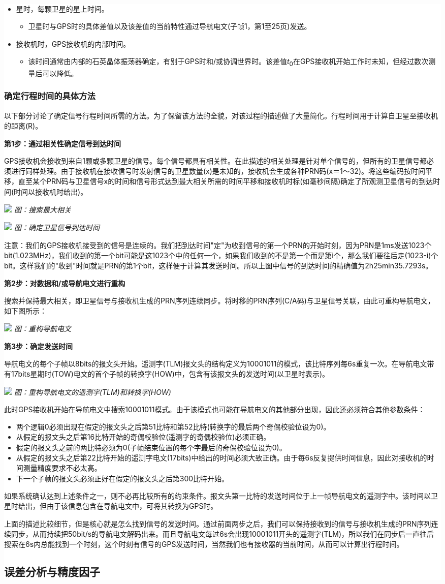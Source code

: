 * 星时，每颗卫星的星上时间。
    * 卫星时与GPS时的具体差值以及该差值的当前特性通过导航电文(子帧1，第1至25页)发送。

* 接收机时，GPS接收机的内部时间。
    * 该时间通常由内部的石英晶体振荡器确定，有别于GPS时和/或协调世界时。该差值$t_0$在GPS接收机开始工作时未知，但经过数次测量后可以降低。

### 确定行程时间的具体方法

以下部分讨论了确定信号行程时间所需的方法。为了保留该方法的全貌，对该过程的描述做了大量简化。行程时间用于计算自卫星至接收机的距离(R)。

**第1步：通过相关性确定信号到达时间**

GPS接收机会接收到来自1颗或多颗卫星的信号。每个信号都具有相关性。在此描述的相关处理是针对单个信号的，但所有的卫星信号都必须进行同样处理。由于接收机在接收信号时发射信号的卫星数量(x)是未知的，接收机会生成各种PRN码(x＝1～32)。将这些编码按时间平移，直至某个PRN码与卫星信号x的时间和信号形式达到最大相关所需的时间平移和接收机时标(如毫秒间隔)确定了所观测卫星信号的到达时间(时间以接收机时给出)。

<a name='img56'>![](/img/itp/56.jpg)</a>
*图：搜索最大相关*



<a name='img57'>![](/img/itp/57.jpg)</a>
*图：确定卫星信号到达时间*

注意：我们的GPS接收机接受到的信号是连续的。我们把到达时间"定"为收到信号的第一个PRN的开始时刻，因为PRN是1ms发送1023个bit(1.023MHz)，我们收到的第一个bit可能是这1023个中的任何一个，如果我们收到的不是第一个而是第i个，那么我们要往后走(1023-i)个bit。这样我们的"收到"时间就是PRN的第1个bit，这样便于计算其发送时间。所以上图中信号的到达时间的精确值为2h25min35.7293s。

**第2步：对数据和/或导航电文进行重构**

搜索并保持最大相关，即卫星信号与接收机生成的PRN序列连续同步。将时移的PRN序列(C/A码)与卫星信号关联，由此可重构导航电文，如下图所示：


<a name='img58'>![](/img/itp/58.jpg)</a>
*图：重构导航电文*

**第3步：确定发送时间**

导航电文的每个子帧以8bits的报文头开始。遥测字(TLM)报文头的结构定义为10001011的模式，该比特序列每6s重复一次。在导航电文带有17bits星期时(TOW)电文的首个子帧的转换字(HOW)中，包含有该报文头的发送时间(以卫星时表示)。


<a name='img59'>![](/img/itp/59.jpg)</a>
*图：重构导航电文的遥测字(TLM)和转换字(HOW)*

此时GPS接收机开始在导航电文中搜索10001011模式。由于该模式也可能在导航电文的其他部分出现，因此还必须符合其他参数条件：

* 两个逻辑0必须出现在假定的报文头之后第51比特和第52比特(转换字的最后两个奇偶校验位设为0)。
* 从假定的报文头之后第16比特开始的奇偶校验位(遥测字的奇偶校验位)必须正确。
* 假定的报文头之前的两比特必须为0(子帧结束位置的每个字最后的奇偶校验位设为0)。
* 从假定的报文头之后第22比特开始的遥测字电文(17bits)中给出的时间必须大致正确。由于每6s反复提供时间信息，因此对接收机的时间测量精度要求不必太高。
* 下一个子帧的报文头必须正好在假定的报文头之后第300比特开始。

如果系统确认达到上述条件之一，则不必再比较所有的约束条件。报文头第一比特的发送时间位于上一帧导航电文的遥测字中。该时间以卫星时给出，但由于该信息包含在导航电文中，可将其转换为GPS时。

上面的描述比较细节，但是核心就是怎么找到信号的发送时间。通过前面两步之后，我们可以保持接收到的信号与接收机生成的PRN序列连续同步，从而持续把50bit/s的导航电文解码出来。而且导航电文每过6s会出现10001011开头的遥测字(TLM)，所以我们在同步后一直往后搜索在6s内总能找到一个时刻，这个时刻有信号的GPS发送时间，当然我们也有接收器的当前时间，从而可以计算出行程时间。

## 误差分析与精度因子
